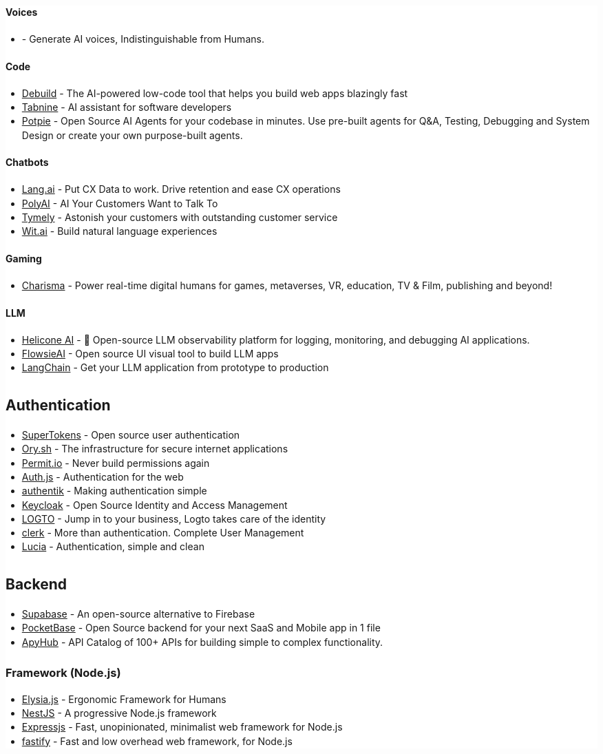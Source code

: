#### Voices
- [](https://play.ht/) - Generate AI voices, Indistinguishable from Humans.

#### Code
- [Debuild](https://debuild.app/) - The AI-powered low-code tool that helps you build web apps blazingly fast
- [Tabnine](https://www.tabnine.com) - AI assistant for software developers
- [Potpie](https://potpie.ai) - Open Source AI Agents for your codebase in minutes. Use pre-built agents for Q&A, Testing, Debugging and System Design or create your own purpose-built agents.

#### Chatbots
- [Lang.ai](https://www.lang.ai/) - Put CX Data to work. Drive retention and ease CX operations
- [PolyAI](https://poly.ai/) - AI Your Customers Want to Talk To
- [Tymely](https://www.tymely.ai/) - Astonish your customers with outstanding customer service
- [Wit.ai](https://wit.ai/) - Build natural language experiences

#### Gaming
- [Charisma](https://charisma.ai/) - Power real-time digital humans for games, metaverses, VR, education, TV & Film, publishing and beyond!

#### LLM
- [Helicone AI](https://helicone.ai/) - 🧊 Open-source LLM observability platform for logging, monitoring, and debugging AI applications.
- [FlowsieAI](https://flowiseai.com/) - Open source UI visual tool to build LLM apps
- [LangChain](https://www.langchain.com/) - Get your LLM application from prototype to production

## Authentication
- [SuperTokens](https://supertokens.com/) - Open source user authentication
- [Ory.sh](https://www.ory.sh/) - The infrastructure for secure internet applications
- [Permit.io](https://www.permit.io/) - Never build permissions again
- [Auth.js](https://authjs.dev/) - Authentication for the web
- [authentik](https://goauthentik.io/) - Making authentication simple
- [Keycloak](https://www.keycloak.org/) - Open Source Identity and Access Management
- [LOGTO](https://logto.io/) - Jump in to your business, Logto takes care of the identity
- [clerk](https://clerk.com/) - More than authentication. Complete User Management
- [Lucia](https://lucia-auth.com/) - Authentication, simple and clean

## Backend
- [Supabase](https://supabase.com/) - An open-source alternative to Firebase
- [PocketBase](https://pocketbase.io/) - Open Source backend for your next SaaS and Mobile app in 1 file
- [ApyHub](https://apyhub.com) - API Catalog of 100+ APIs for building simple to complex functionality.

### Framework (Node.js)
- [Elysia.js](https://elysiajs.com/) - Ergonomic Framework for Humans
- [NestJS](https://nestjs.com/) - A progressive Node.js framework
- [Expressjs](https://expressjs.com/) - Fast, unopinionated, minimalist web framework for Node.js
- [fastify](https://fastify.dev/) - Fast and low overhead web framework, for Node.js
